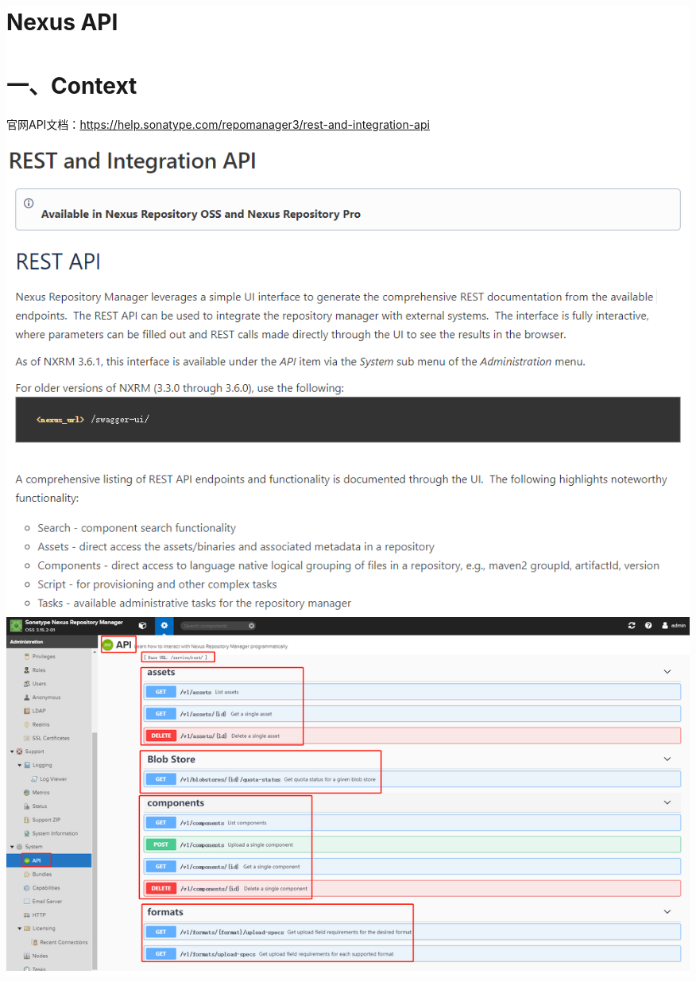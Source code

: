 # Nexus API

# 一、Context

官网API文档：https://help.sonatype.com/repomanager3/rest-and-integration-api

![](/assets/nexus-api-1.png)
![](/assets/nexus-api-2.png)
